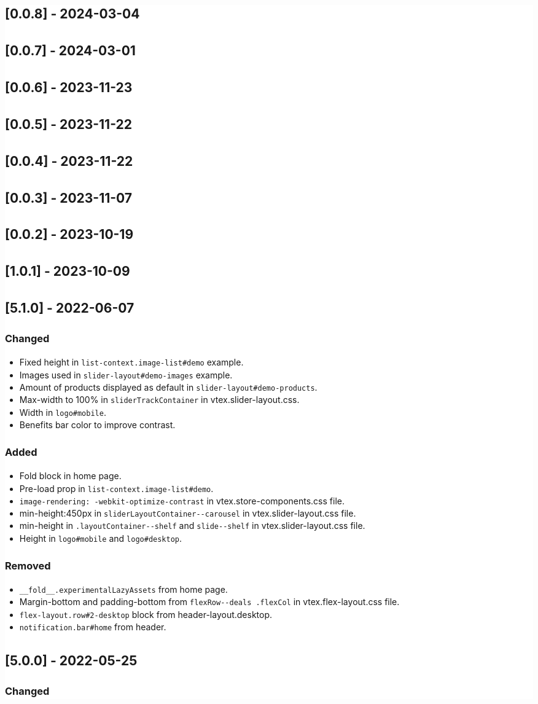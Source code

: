 ## [0.0.8] - 2024-03-04

## [0.0.7] - 2024-03-01

## [0.0.6] - 2023-11-23

## [0.0.5] - 2023-11-22

## [0.0.4] - 2023-11-22

## [0.0.3] - 2023-11-07

## [0.0.2] - 2023-10-19

## [1.0.1] - 2023-10-09

## [5.1.0] - 2022-06-07
### Changed
- Fixed height in `list-context.image-list#demo` example.
- Images used in `slider-layout#demo-images` example.
- Amount of products displayed as default in `slider-layout#demo-products`.
- Max-width to 100% in `sliderTrackContainer` in vtex.slider-layout.css.
- Width in `logo#mobile`.
- Benefits bar color to improve contrast.

### Added
- Fold block in home page.
- Pre-load prop in `list-context.image-list#demo`.
- `image-rendering: -webkit-optimize-contrast` in vtex.store-components.css file.
- min-height:450px in `sliderLayoutContainer--carousel` in vtex.slider-layout.css file.
- min-height in `.layoutContainer--shelf` and `slide--shelf` in vtex.slider-layout.css file.
- Height in `logo#mobile` and  `logo#desktop`.

### Removed
- `__fold__.experimentalLazyAssets` from home page.
- Margin-bottom and padding-bottom from `flexRow--deals .flexCol` in vtex.flex-layout.css file.
- `flex-layout.row#2-desktop` block from header-layout.desktop.
- `notification.bar#home` from header.

## [5.0.0] - 2022-05-25

### Changed
